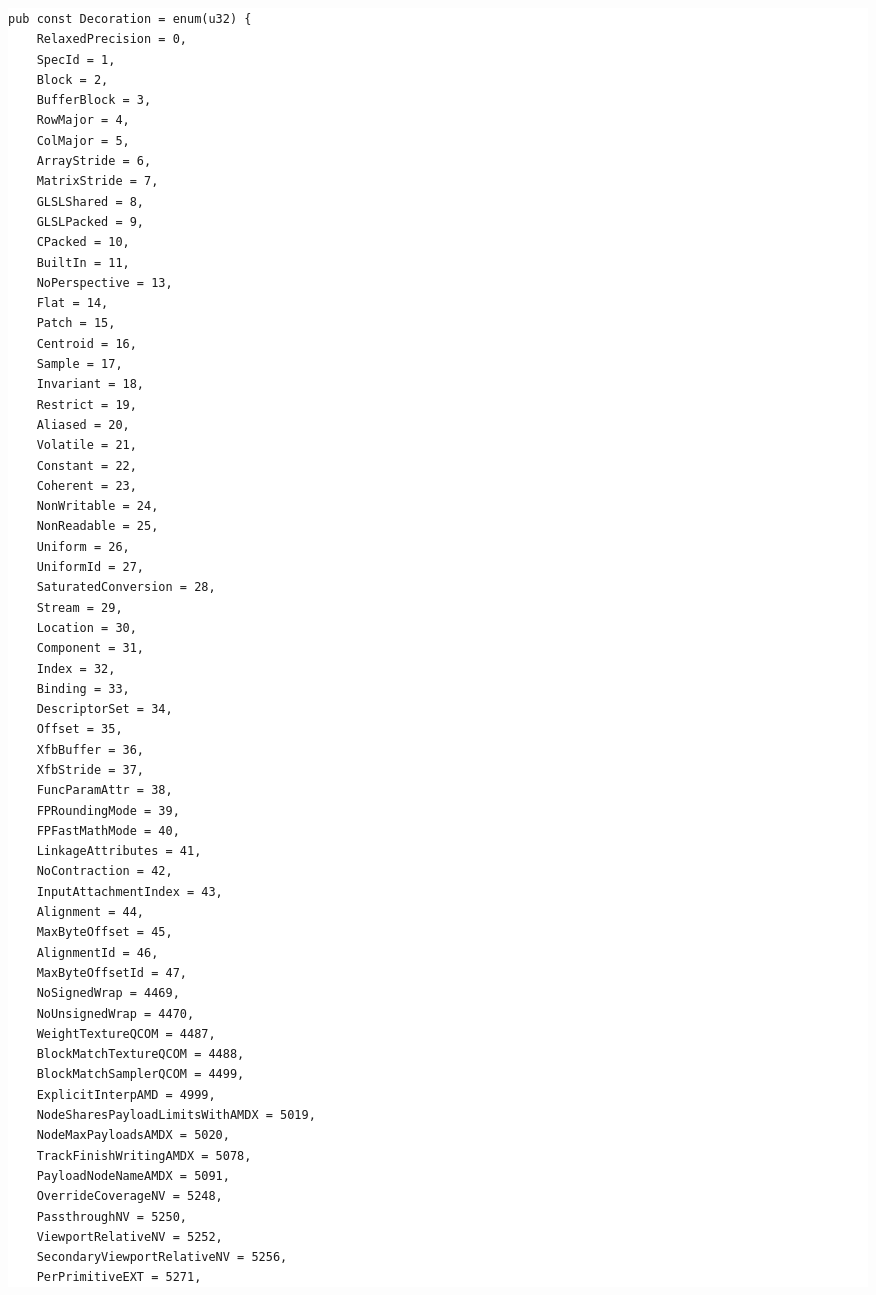 ```zig
pub const Decoration = enum(u32) {
    RelaxedPrecision = 0,
    SpecId = 1,
    Block = 2,
    BufferBlock = 3,
    RowMajor = 4,
    ColMajor = 5,
    ArrayStride = 6,
    MatrixStride = 7,
    GLSLShared = 8,
    GLSLPacked = 9,
    CPacked = 10,
    BuiltIn = 11,
    NoPerspective = 13,
    Flat = 14,
    Patch = 15,
    Centroid = 16,
    Sample = 17,
    Invariant = 18,
    Restrict = 19,
    Aliased = 20,
    Volatile = 21,
    Constant = 22,
    Coherent = 23,
    NonWritable = 24,
    NonReadable = 25,
    Uniform = 26,
    UniformId = 27,
    SaturatedConversion = 28,
    Stream = 29,
    Location = 30,
    Component = 31,
    Index = 32,
    Binding = 33,
    DescriptorSet = 34,
    Offset = 35,
    XfbBuffer = 36,
    XfbStride = 37,
    FuncParamAttr = 38,
    FPRoundingMode = 39,
    FPFastMathMode = 40,
    LinkageAttributes = 41,
    NoContraction = 42,
    InputAttachmentIndex = 43,
    Alignment = 44,
    MaxByteOffset = 45,
    AlignmentId = 46,
    MaxByteOffsetId = 47,
    NoSignedWrap = 4469,
    NoUnsignedWrap = 4470,
    WeightTextureQCOM = 4487,
    BlockMatchTextureQCOM = 4488,
    BlockMatchSamplerQCOM = 4499,
    ExplicitInterpAMD = 4999,
    NodeSharesPayloadLimitsWithAMDX = 5019,
    NodeMaxPayloadsAMDX = 5020,
    TrackFinishWritingAMDX = 5078,
    PayloadNodeNameAMDX = 5091,
    OverrideCoverageNV = 5248,
    PassthroughNV = 5250,
    ViewportRelativeNV = 5252,
    SecondaryViewportRelativeNV = 5256,
    PerPrimitiveEXT = 5271,
```